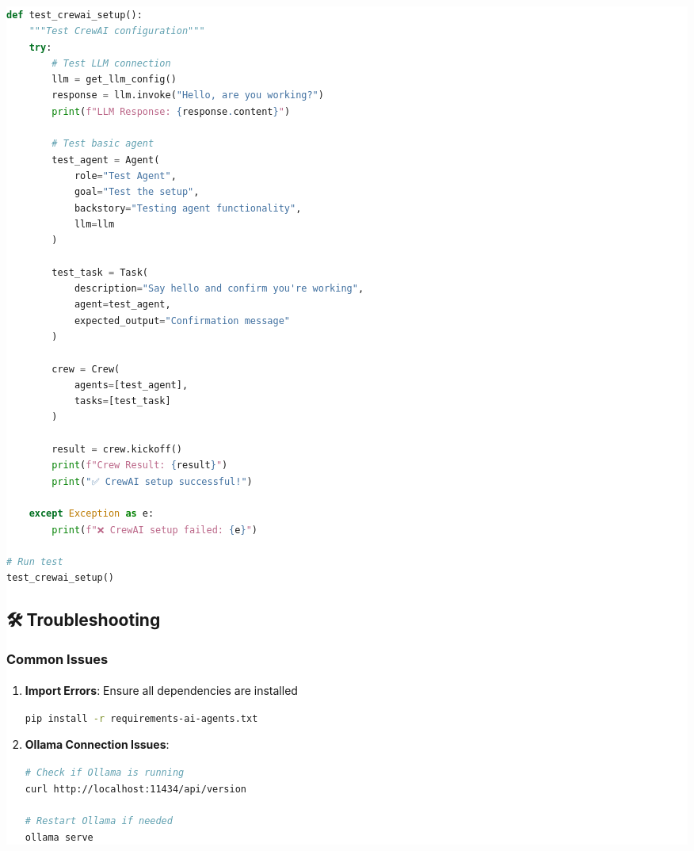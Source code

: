 ```python
def test_crewai_setup():
    """Test CrewAI configuration"""
    try:
        # Test LLM connection
        llm = get_llm_config()
        response = llm.invoke("Hello, are you working?")
        print(f"LLM Response: {response.content}")
        
        # Test basic agent
        test_agent = Agent(
            role="Test Agent",
            goal="Test the setup",
            backstory="Testing agent functionality",
            llm=llm
        )
        
        test_task = Task(
            description="Say hello and confirm you're working",
            agent=test_agent,
            expected_output="Confirmation message"
        )
        
        crew = Crew(
            agents=[test_agent],
            tasks=[test_task]
        )
        
        result = crew.kickoff()
        print(f"Crew Result: {result}")
        print("✅ CrewAI setup successful!")
        
    except Exception as e:
        print(f"❌ CrewAI setup failed: {e}")

# Run test
test_crewai_setup()
```

## 🛠️ Troubleshooting

### Common Issues

1. **Import Errors**: Ensure all dependencies are installed
   ```bash
   pip install -r requirements-ai-agents.txt
   ```

2. **Ollama Connection Issues**:
   ```bash
   # Check if Ollama is running
   curl http://localhost:11434/api/version
   
   # Restart Ollama if needed
   ollama serve
   ```
